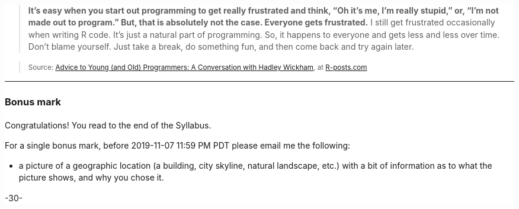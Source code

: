 >**It’s easy when you start out programming to get really frustrated and think, “Oh it’s me, I’m really stupid,” or, “I’m not made out to program.” But, that is absolutely not the case. Everyone gets frustrated.** I still get frustrated occasionally when writing R code. It’s just a natural part of programming. So, it happens to everyone and gets less and less over time. Don’t blame yourself. Just take a break, do something fun, and then come back and try again later.

><small>Source: [Advice to Young (and Old) Programmers: A Conversation with Hadley Wickham](https://r-posts.com/advice-to-young-and-old-programmers-a-conversation-with-hadley-wickham/), at [R-posts.com](https://r-posts.com/)</small>


***


### Bonus mark

Congratulations! You read to the end of the Syllabus. 

For a single bonus mark, before 2019-11-07 11:59 PM PDT please email me the following:

* a picture of a geographic location (a building, city skyline, natural landscape, etc.) with a bit of information as to what the picture shows, and why you chose it.



-30-

